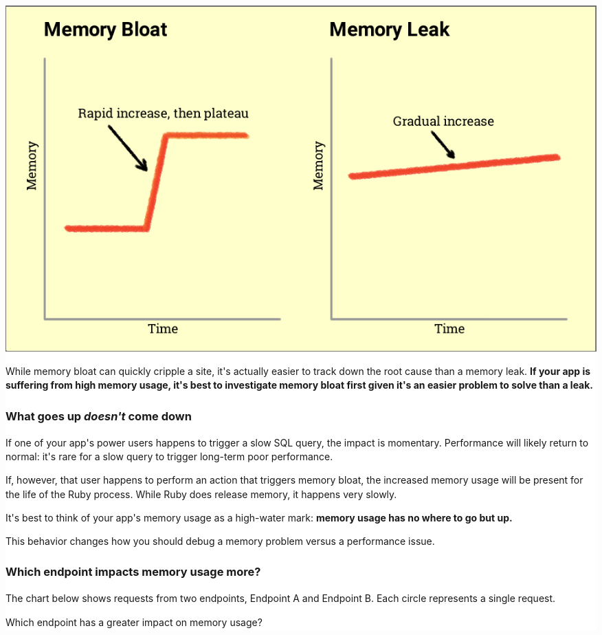 ![bloat chart](/images/bloat_chart.png)

While memory bloat can quickly cripple a site, it's actually easier to track down the root cause than a memory leak. __If your app is suffering from high memory usage, it's best to investigate memory bloat first given it's an easier problem to solve than a leak.__

### What goes up _doesn't_ come down

If one of your app's power users happens to trigger a slow SQL query, the impact is momentary. Performance will likely return to normal: it's rare for a slow query to trigger long-term poor performance.

If, however, that user happens to perform an action that triggers memory bloat, the increased memory usage will be present for the life of the Ruby process. While Ruby does release memory, it happens very slowly. 

It's best to think of your app's memory usage as a high-water mark: __memory usage has no where to go but up.__

This behavior changes how you should debug a memory problem versus a performance issue.

### Which endpoint impacts memory usage more?

The chart below shows requests from two endpoints, Endpoint A and Endpoint B. Each circle represents a single request.

Which endpoint has a greater impact on memory usage?
